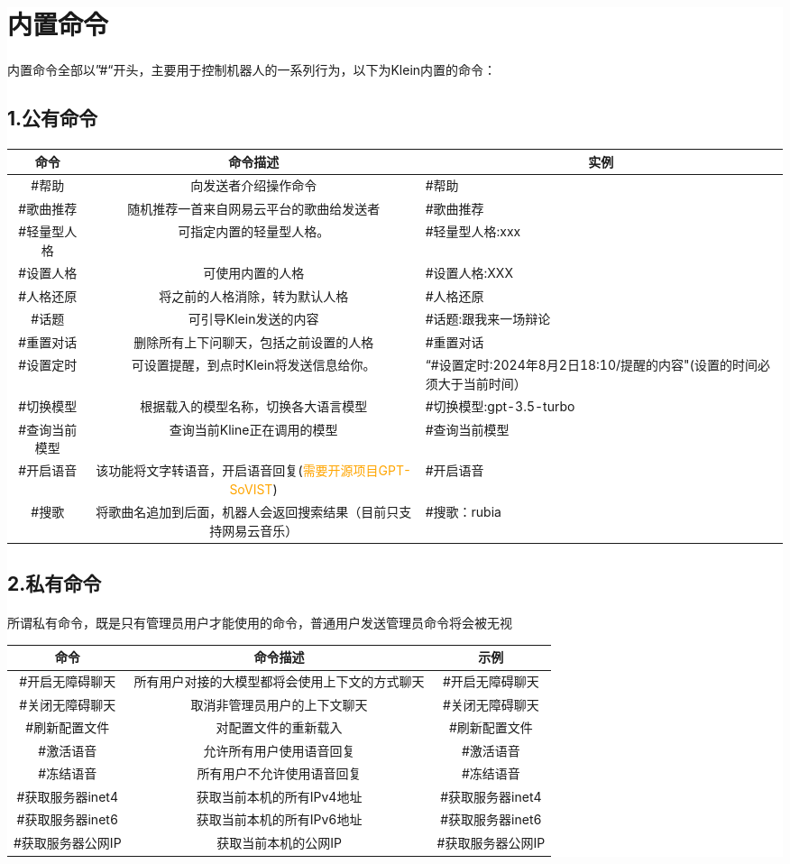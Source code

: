 



# 内置命令

内置命令全部以”#“开头，主要用于控制机器人的一系列行为，以下为Klein内置的命令：





## 1.公有命令

|     命令      |                           命令描述                           | 实例                                                         |
| :-----------: | :----------------------------------------------------------: | ------------------------------------------------------------ |
|     #帮助     |                     向发送者介绍操作命令                     | #帮助                                                        |
|   #歌曲推荐   |           随机推荐一首来自网易云平台的歌曲给发送者           | #歌曲推荐                                                    |
|  #轻量型人格  |                   可指定内置的轻量型人格。                   | #轻量型人格:xxx                                              |
|   #设置人格   |                       可使用内置的人格                       | #设置人格:XXX                                                |
|   #人格还原   |                将之前的人格消除，转为默认人格                | #人格还原                                                    |
|     #话题     |                    可引导Klein发送的内容                     | #话题:跟我来一场辩论                                         |
|   #重置对话   |            删除所有上下问聊天，包括之前设置的人格            | #重置对话                                                    |
|   #设置定时   |           可设置提醒，到点时Klein将发送信息给你。            | “#设置定时:2024年8月2日18:10/提醒的内容"(设置的时间必须大于当前时间） |
|   #切换模型   |             根据载入的模型名称，切换各大语言模型             | #切换模型:gpt-3.5-turbo                                      |
| #查询当前模型 |                 查询当前Kline正在调用的模型                  | #查询当前模型                                                |
|   #开启语音   | 该功能将文字转语音，开启语音回复(<font color="orange">需要开源项目GPT-SoVIST</font>) | #开启语音                                                    |
|     #搜歌     | 将歌曲名追加到后面，机器人会返回搜索结果（目前只支持网易云音乐） | #搜歌：rubia                                                 |





## 2.私有命令

所谓私有命令，既是只有管理员用户才能使用的命令，普通用户发送管理员命令将会被无视

|        命令        |                    命令描述                    |        示例        |
| :----------------: | :--------------------------------------------: | :----------------: |
|  #开启无障碍聊天   | 所有用户对接的大模型都将会使用上下文的方式聊天 |  #开启无障碍聊天   |
|  #关闭无障碍聊天   |          取消非管理员用户的上下文聊天          |  #关闭无障碍聊天   |
|   #刷新配置文件    |              对配置文件的重新载入              |   #刷新配置文件    |
|     #激活语音      |            允许所有用户使用语音回复            |     #激活语音      |
|     #冻结语音      |           所有用户不允许使用语音回复           |     #冻结语音      |
| \#获取服务器inet4  |           获取当前本机的所有IPv4地址           | \#获取服务器inet4  |
| \#获取服务器inet6  |           获取当前本机的所有IPv6地址           | \#获取服务器inet6  |
| \#获取服务器公网IP |              获取当前本机的公网IP              | \#获取服务器公网IP |
